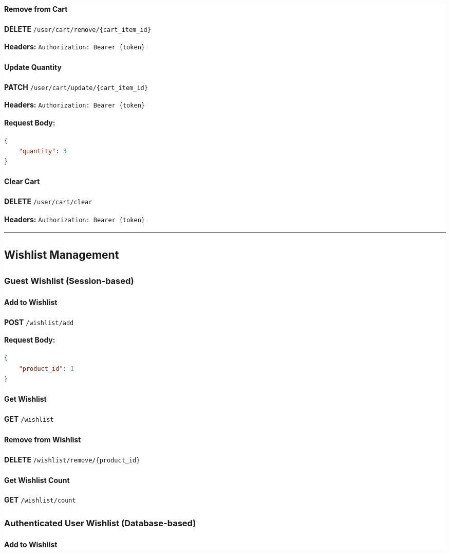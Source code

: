 #### Remove from Cart

**DELETE** `/user/cart/remove/{cart_item_id}`

**Headers:** `Authorization: Bearer {token}`

#### Update Quantity

**PATCH** `/user/cart/update/{cart_item_id}`

**Headers:** `Authorization: Bearer {token}`

**Request Body:**
```json
{
    "quantity": 3
}
```

#### Clear Cart

**DELETE** `/user/cart/clear`

**Headers:** `Authorization: Bearer {token}`

---

## Wishlist Management

### Guest Wishlist (Session-based)

#### Add to Wishlist

**POST** `/wishlist/add`

**Request Body:**
```json
{
    "product_id": 1
}
```

#### Get Wishlist

**GET** `/wishlist`

#### Remove from Wishlist

**DELETE** `/wishlist/remove/{product_id}`

#### Get Wishlist Count

**GET** `/wishlist/count`

### Authenticated User Wishlist (Database-based)

#### Add to Wishlist
